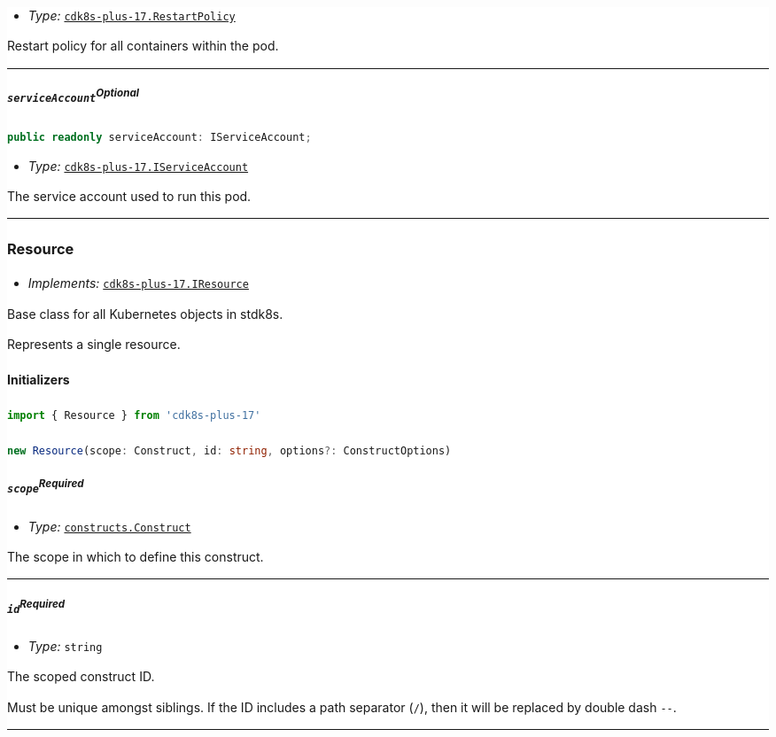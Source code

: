 - *Type:* [`cdk8s-plus-17.RestartPolicy`](#cdk8s-plus-17.RestartPolicy)

Restart policy for all containers within the pod.

---

##### `serviceAccount`<sup>Optional</sup> <a name="cdk8s-plus-17.Pod.property.serviceAccount"></a>

```typescript
public readonly serviceAccount: IServiceAccount;
```

- *Type:* [`cdk8s-plus-17.IServiceAccount`](#cdk8s-plus-17.IServiceAccount)

The service account used to run this pod.

---


### Resource <a name="cdk8s-plus-17.Resource"></a>

- *Implements:* [`cdk8s-plus-17.IResource`](#cdk8s-plus-17.IResource)

Base class for all Kubernetes objects in stdk8s.

Represents a single
resource.

#### Initializers <a name="cdk8s-plus-17.Resource.Initializer"></a>

```typescript
import { Resource } from 'cdk8s-plus-17'

new Resource(scope: Construct, id: string, options?: ConstructOptions)
```

##### `scope`<sup>Required</sup> <a name="cdk8s-plus-17.Resource.parameter.scope"></a>

- *Type:* [`constructs.Construct`](#constructs.Construct)

The scope in which to define this construct.

---

##### `id`<sup>Required</sup> <a name="cdk8s-plus-17.Resource.parameter.id"></a>

- *Type:* `string`

The scoped construct ID.

Must be unique amongst siblings. If
the ID includes a path separator (`/`), then it will be replaced by double
dash `--`.

---
